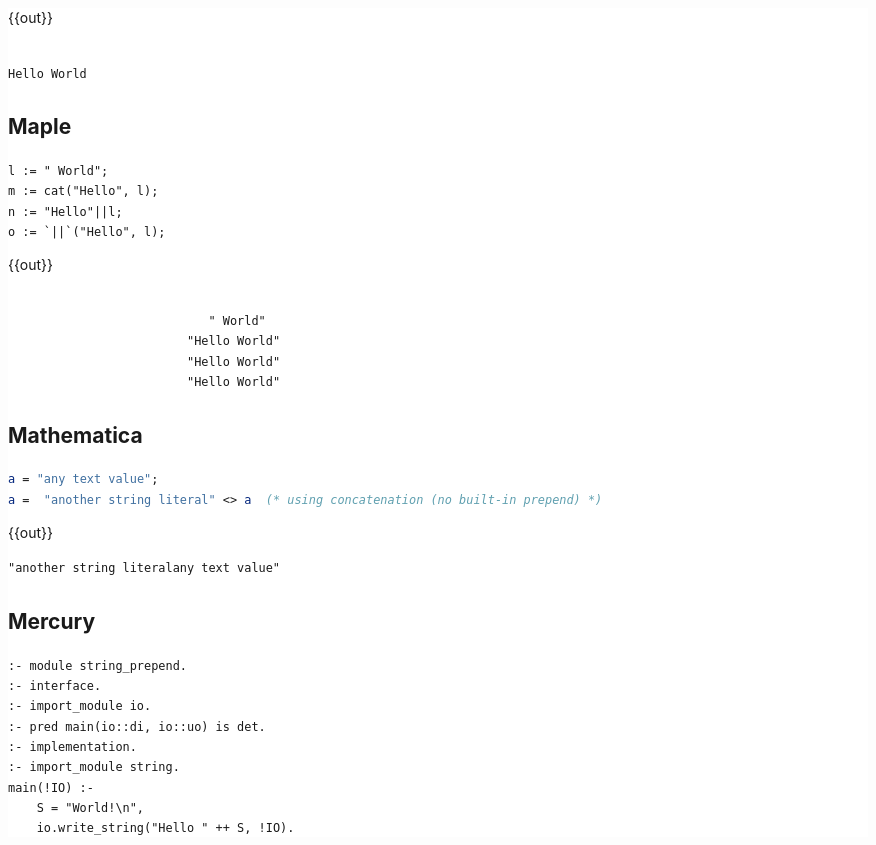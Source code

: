 
{{out}}

```txt

Hello World

```



## Maple


```maple
l := " World";
m := cat("Hello", l);
n := "Hello"||l;
o := `||`("Hello", l);
```

{{out}}

```txt

                            " World"
                         "Hello World"
                         "Hello World"
                         "Hello World"

```



## Mathematica


```Mathematica
a = "any text value";
a =  "another string literal" <> a  (* using concatenation (no built-in prepend) *)
```

{{out}}

```txt
"another string literalany text value"
```



## Mercury


```mercury
:- module string_prepend.
:- interface.
:- import_module io.
:- pred main(io::di, io::uo) is det.
:- implementation.
:- import_module string.
main(!IO) :-
    S = "World!\n",
    io.write_string("Hello " ++ S, !IO).
```
